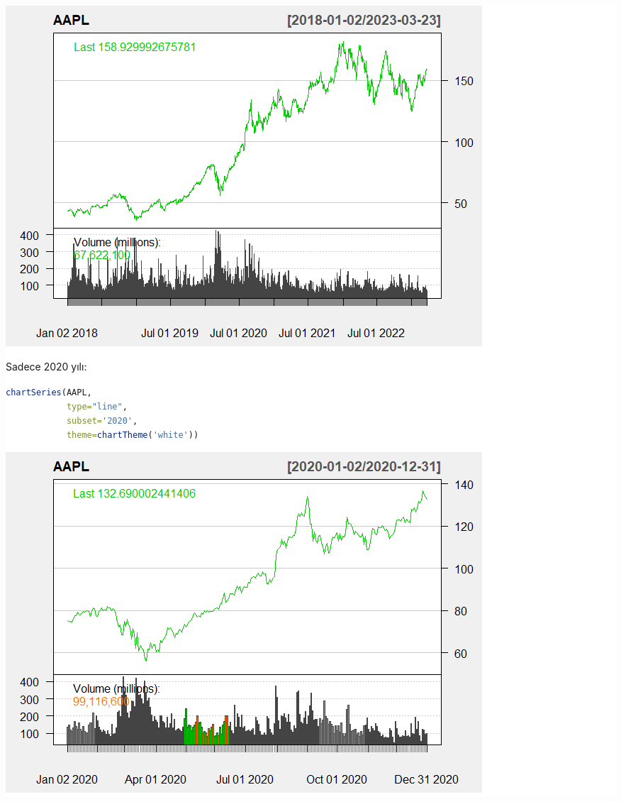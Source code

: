 ![](R_veri_paketleri_files/figure-html/unnamed-chunk-6-1.png)

Sadece 2020 yılı: 

```r
chartSeries(AAPL,
            type="line",
            subset='2020',
            theme=chartTheme('white'))
```

![](R_veri_paketleri_files/figure-html/unnamed-chunk-7-1.png)
